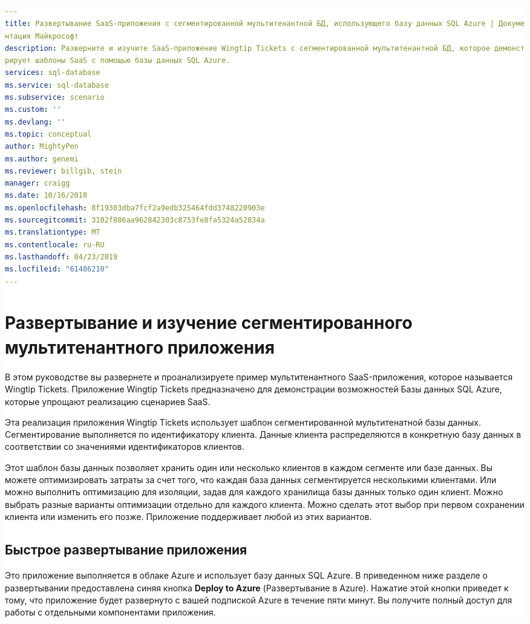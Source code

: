 ```yaml
---
title: Развертывание SaaS-приложения с сегментированной мультитенантной БД, использующего базу данных SQL Azure | Документация Майкрософт
description: Разверните и изучите SaaS-приложение Wingtip Tickets с сегментированной мультитенантной БД, которое демонстрирует шаблоны SaaS с помощью базы данных SQL Azure.
services: sql-database
ms.service: sql-database
ms.subservice: scenario
ms.custom: ''
ms.devlang: ''
ms.topic: conceptual
author: MightyPen
ms.author: genemi
ms.reviewer: billgib, stein
manager: craigg
ms.date: 10/16/2018
ms.openlocfilehash: 8f19303dba7fcf2a9edb325464fdd3748220903e
ms.sourcegitcommit: 3102f886aa962842303c8753fe8fa5324a52834a
ms.translationtype: MT
ms.contentlocale: ru-RU
ms.lasthandoff: 04/23/2019
ms.locfileid: "61486210"
---
```

# <a name="deploy-and-explore-a-sharded-multi-tenant-application"></a>Развертывание и изучение сегментированного мультитенантного приложения

В этом руководстве вы развернете и проанализируете пример мультитенантного SaaS-приложения, которое называется Wingtip Tickets. Приложение Wingtip Tickets предназначено для демонстрации возможностей Базы данных SQL Azure, которые упрощают реализацию сценариев SaaS.

Эта реализация приложения Wingtip Tickets использует шаблон сегментированной мультитенатной базы данных. Сегментирование выполняется по идентификатору клиента. Данные клиента распределяются в конкретную базу данных в соответствии со значениями идентификаторов клиентов. 

Этот шаблон базы данных позволяет хранить один или несколько клиентов в каждом сегменте или базе данных. Вы можете оптимизировать затраты за счет того, что каждая база данных сегментируется несколькими клиентами. Или можно выполнить оптимизацию для изоляции, задав для каждого хранилища базы данных только один клиент. Можно выбрать разные варианты оптимизации отдельно для каждого клиента. Можно сделать этот выбор при первом сохранении клиента или изменить его позже. Приложение поддерживает любой из этих вариантов.

## <a name="app-deploys-quickly"></a>Быстрое развертывание приложения

Это приложение выполняется в облаке Azure и использует базу данных SQL Azure. В приведенном ниже разделе о развертывании предоставлена синяя кнопка **Deploy to Azure** (Развертывание в Azure). Нажатие этой кнопки приведет к тому, что приложение будет развернуто с вашей подпиской Azure в течение пяти минут. Вы получите полный доступ для работы с отдельными компонентами приложения.
